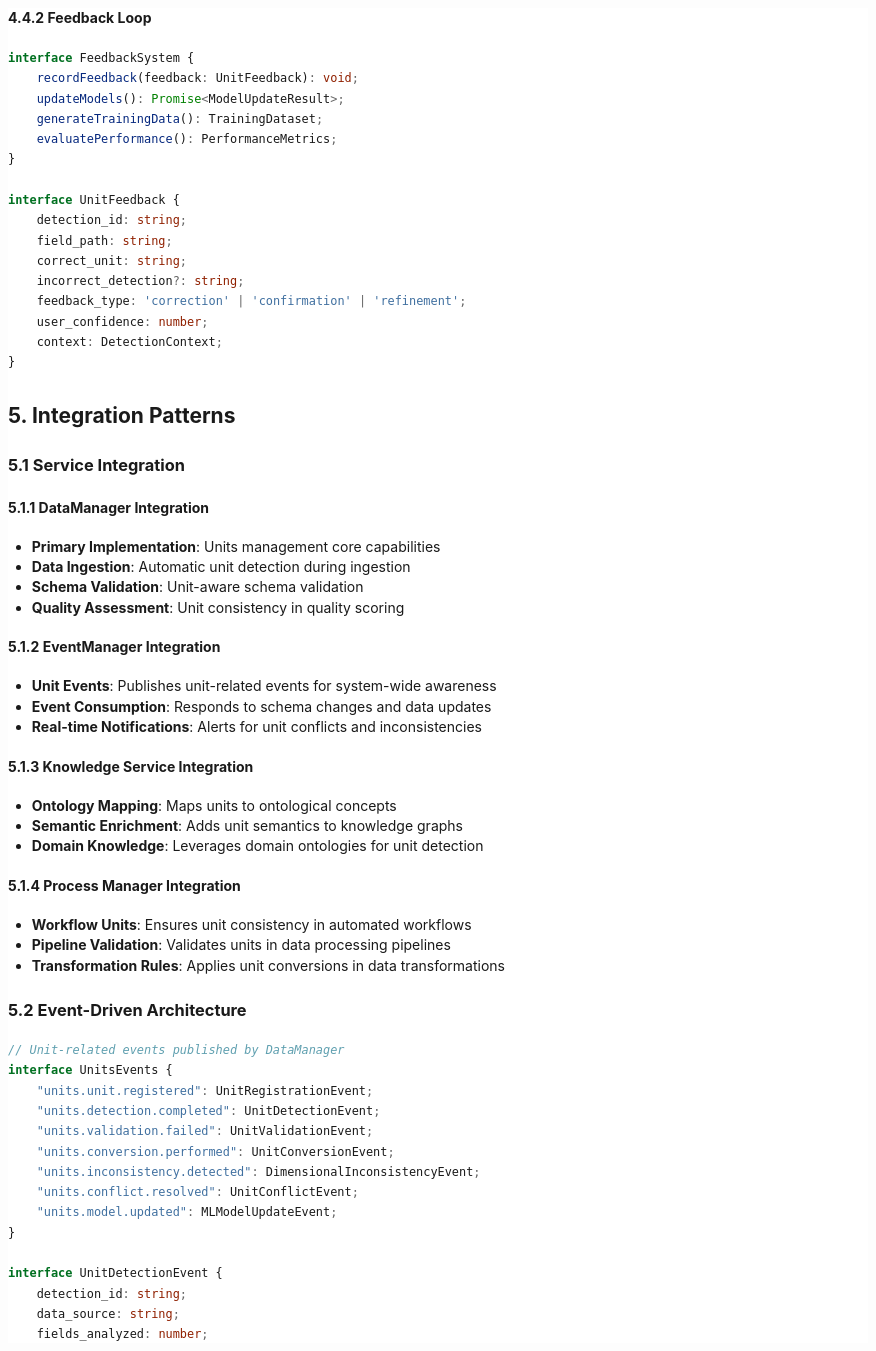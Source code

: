 #### 4.4.2 Feedback Loop

```typescript
interface FeedbackSystem {
    recordFeedback(feedback: UnitFeedback): void;
    updateModels(): Promise<ModelUpdateResult>;
    generateTrainingData(): TrainingDataset;
    evaluatePerformance(): PerformanceMetrics;
}

interface UnitFeedback {
    detection_id: string;
    field_path: string;
    correct_unit: string;
    incorrect_detection?: string;
    feedback_type: 'correction' | 'confirmation' | 'refinement';
    user_confidence: number;
    context: DetectionContext;
}
```

## 5. Integration Patterns

### 5.1 Service Integration

#### 5.1.1 DataManager Integration
- **Primary Implementation**: Units management core capabilities
- **Data Ingestion**: Automatic unit detection during ingestion
- **Schema Validation**: Unit-aware schema validation
- **Quality Assessment**: Unit consistency in quality scoring

#### 5.1.2 EventManager Integration
- **Unit Events**: Publishes unit-related events for system-wide awareness
- **Event Consumption**: Responds to schema changes and data updates
- **Real-time Notifications**: Alerts for unit conflicts and inconsistencies

#### 5.1.3 Knowledge Service Integration
- **Ontology Mapping**: Maps units to ontological concepts
- **Semantic Enrichment**: Adds unit semantics to knowledge graphs
- **Domain Knowledge**: Leverages domain ontologies for unit detection

#### 5.1.4 Process Manager Integration
- **Workflow Units**: Ensures unit consistency in automated workflows
- **Pipeline Validation**: Validates units in data processing pipelines
- **Transformation Rules**: Applies unit conversions in data transformations

### 5.2 Event-Driven Architecture

```typescript
// Unit-related events published by DataManager
interface UnitsEvents {
    "units.unit.registered": UnitRegistrationEvent;
    "units.detection.completed": UnitDetectionEvent;
    "units.validation.failed": UnitValidationEvent;
    "units.conversion.performed": UnitConversionEvent;
    "units.inconsistency.detected": DimensionalInconsistencyEvent;
    "units.conflict.resolved": UnitConflictEvent;
    "units.model.updated": MLModelUpdateEvent;
}

interface UnitDetectionEvent {
    detection_id: string;
    data_source: string;
    fields_analyzed: number;
```